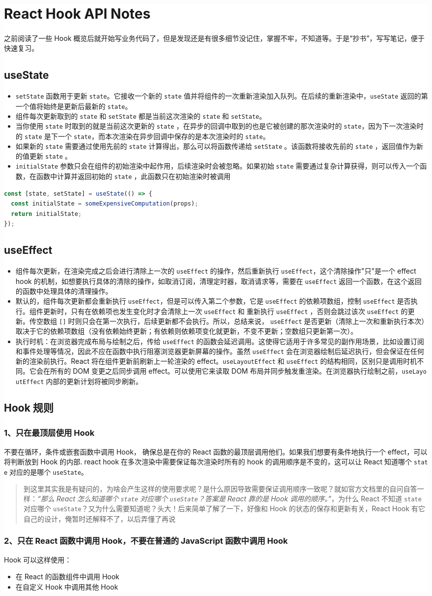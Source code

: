 # React Hook API Notes

之前阅读了一些 Hook 概览后就开始写业务代码了，但是发现还是有很多细节没记住，掌握不牢，不知道等。于是“抄书”，写写笔记，便于快速复习。

## useState

- `setState` 函数用于更新 `state`。它接收一个新的 `state` 值并将组件的一次重新渲染加入队列。在后续的重新渲染中，`useState` 返回的第一个值将始终是更新后最新的 `state`。
- 组件每次更新取到的 `state` 和 `setState` 都是当前这次渲染的 `state` 和 `setState`。
- 当你使用 `state` 时取到的就是当前这次更新的 `state` ，在异步的回调中取到的也是它被创建的那次渲染时的 `state`，因为下一次渲染时的 `state` 是下一个 `state`，而本次渲染在异步回调中保存的是本次渲染时的 `state`。
- 如果新的 `state` 需要通过使用先前的 `state` 计算得出，那么可以将函数传递给 `setState` 。该函数将接收先前的 `state` ，返回值作为新的值更新 `state` 。
- `initialState` 参数只会在组件的初始渲染中起作用，后续渲染时会被忽略。如果初始 `state` 需要通过复杂计算获得，则可以传入一个函数，在函数中计算并返回初始的 `state` ，此函数只在初始渲染时被调用

```js
const [state, setState] = useState(() => {
  const initialState = someExpensiveComputation(props);
  return initialState;
});
```

## useEffect

- 组件每次更新，在渲染完成之后会进行清除上一次的 `useEffect` 的操作，然后重新执行 `useEffect`，这个清除操作"只"是一个 effect hook 的机制，如想要执行具体的清除的操作，如取消订阅，清理定时器，取消请求等，需要在 `useEffect` 返回一个函数，在这个返回的函数中处理具体的清理操作。
- 默认的，组件每次更新都会重新执行 `useEffect`，但是可以传入第二个参数，它是 `useEffect` 的依赖项数组，控制 `useEffect` 是否执行。组件更新时，只有在依赖项也发生变化时才会清除上一次 `useEffect` 和 重新执行 `useEffect` ，否则会跳过该次 `useEffect` 的更新。传空数组 `[]` 时则只会在第一次执行，后续更新都不会执行。所以，总结来说， `useEffect` 是否更新（清除上一次和重新执行本次）取决于它的依赖项数组（没有依赖始终更新；有依赖则依赖项变化就更新，不变不更新；空数组只更新第一次）。
- 执行时机：在浏览器完成布局与绘制之后，传给 `useEffect` 的函数会延迟调用。这使得它适用于许多常见的副作用场景，比如设置订阅和事件处理等情况，因此不应在函数中执行阻塞浏览器更新屏幕的操作。虽然 `useEffect` 会在浏览器绘制后延迟执行，但会保证在任何新的渲染前执行。React 将在组件更新前刷新上一轮渲染的 effect。`useLayoutEffect` 和 `useEffect` 的结构相同，区别只是调用时机不同。它会在所有的 DOM 变更之后同步调用 effect。可以使用它来读取 DOM 布局并同步触发重渲染。在浏览器执行绘制之前，`useLayoutEffect` 内部的更新计划将被同步刷新。

## Hook 规则

### 1、只在最顶层使用 Hook

不要在循环，条件或嵌套函数中调用 Hook， 确保总是在你的 React 函数的最顶层调用他们。如果我们想要有条件地执行一个 effect，可以将判断放到 Hook 的内部.
react hook 在多次渲染中需要保证每次渲染时所有的 hook 的调用顺序是不变的，这可以让 React 知道哪个 `state` 对应的是哪个 `useState`。

> 到这里其实我是有疑问的，为啥会产生这样的使用要求呢？是什么原因导致需要保证调用顺序一致呢？就如官方文档里的自问自答一样：_“那么 React 怎么知道哪个 `state` 对应哪个 `useState`？答案是 React 靠的是 Hook 调用的顺序。”_，为什么 React 不知道 `state` 对应哪个 `useState`？又为什么需要知道呢？头大！后来简单了解了一下，好像和 Hook 的状态的保存和更新有关，React Hook 有它自己的设计，俺暂时还解释不了，以后弄懂了再说

### 2、只在 React 函数中调用 Hook，不要在普通的 JavaScript 函数中调用 Hook

Hook 可以这样使用：

- 在 React 的函数组件中调用 Hook
- 在自定义 Hook 中调用其他 Hook
